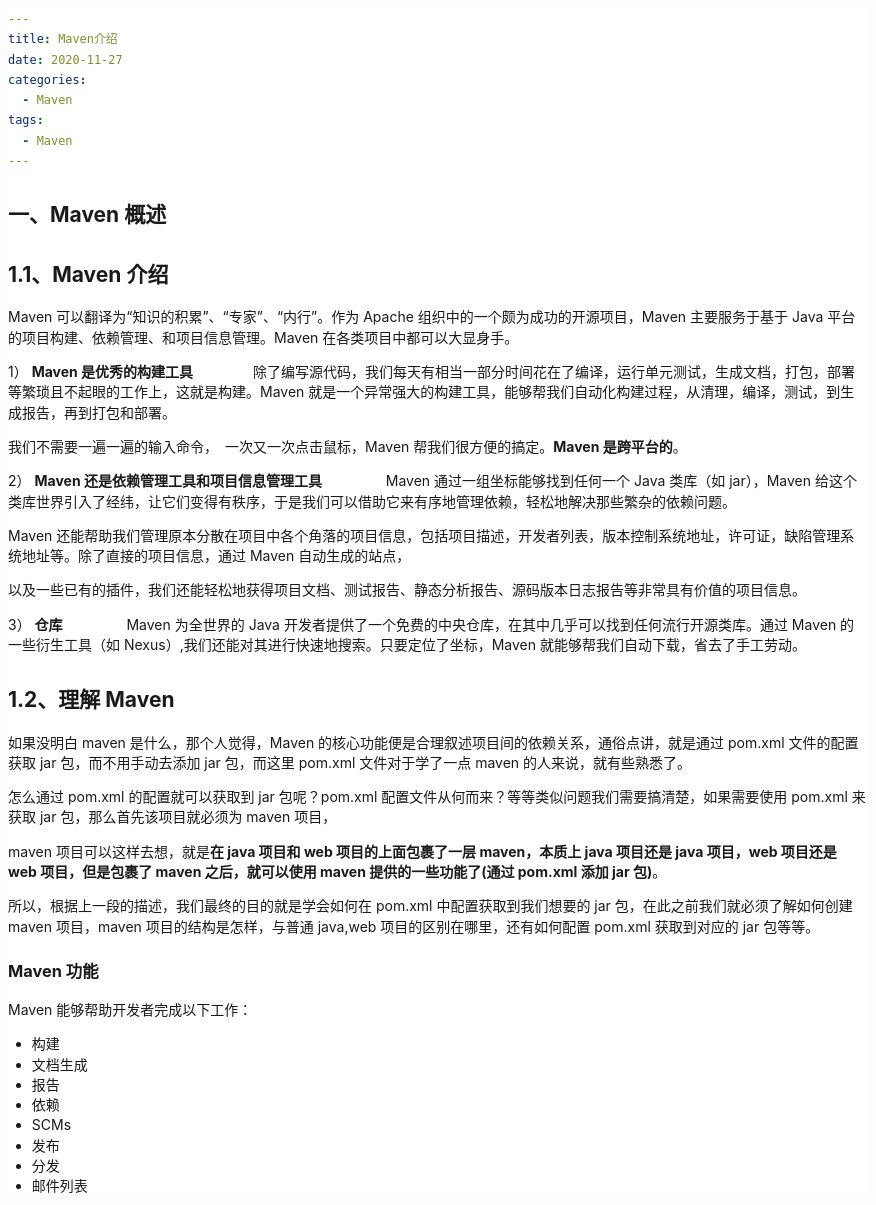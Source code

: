 ```yaml
---
title: Maven介绍
date: 2020-11-27
categories:
  - Maven
tags:
  - Maven
---
```


## 一、Maven 概述

## 1.1、Maven 介绍

Maven 可以翻译为“知识的积累”、“专家”、“内行”。作为 Apache 组织中的一个颇为成功的开源项目，Maven 主要服务于基于 Java 平台的项目构建、依赖管理、和项目信息管理。Maven 在各类项目中都可以大显身手。

1） **Maven 是优秀的构建工具**
　　　　除了编写源代码，我们每天有相当一部分时间花在了编译，运行单元测试，生成文档，打包，部署等繁琐且不起眼的工作上，这就是构建。Maven 就是一个异常强大的构建工具，能够帮我们自动化构建过程，从清理，编译，测试，到生成报告，再到打包和部署。

我们不需要一遍一遍的输入命令，　一次又一次点击鼠标，Maven 帮我们很方便的搞定。**Maven 是跨平台的**。

2） **Maven 还是依赖管理工具和项目信息管理工具**
　　　　 Maven 通过一组坐标能够找到任何一个 Java 类库（如 jar），Maven 给这个类库世界引入了经纬，让它们变得有秩序，于是我们可以借助它来有序地管理依赖，轻松地解决那些繁杂的依赖问题。

Maven 还能帮助我们管理原本分散在项目中各个角落的项目信息，包括项目描述，开发者列表，版本控制系统地址，许可证，缺陷管理系统地址等。除了直接的项目信息，通过 Maven 自动生成的站点，

以及一些已有的插件，我们还能轻松地获得项目文档、测试报告、静态分析报告、源码版本日志报告等非常具有价值的项目信息。

3） **仓库**
　　　　 Maven 为全世界的 Java 开发者提供了一个免费的中央仓库，在其中几乎可以找到任何流行开源类库。通过 Maven 的一些衍生工具（如 Nexus）,我们还能对其进行快速地搜索。只要定位了坐标，Maven 就能够帮我们自动下载，省去了手工劳动。

## 1.2、理解 Maven

如果没明白 maven 是什么，那个人觉得，Maven 的核心功能便是合理叙述项目间的依赖关系，通俗点讲，就是通过 pom.xml 文件的配置获取 jar 包，而不用手动去添加 jar 包，而这里 pom.xml 文件对于学了一点 maven 的人来说，就有些熟悉了。

怎么通过 pom.xml 的配置就可以获取到 jar 包呢？pom.xml 配置文件从何而来？等等类似问题我们需要搞清楚，如果需要使用 pom.xml 来获取 jar 包，那么首先该项目就必须为 maven 项目，

maven 项目可以这样去想，就是**在 java 项目和 web 项目的上面包裹了一层 maven，本质上 java 项目还是 java 项目，web 项目还是 web 项目，但是包裹了 maven 之后，就可以使用 maven 提供的一些功能了(通过 pom.xml 添加 jar 包)**。

所以，根据上一段的描述，我们最终的目的就是学会如何在 pom.xml 中配置获取到我们想要的 jar 包，在此之前我们就必须了解如何创建 maven 项目，maven 项目的结构是怎样，与普通 java,web 项目的区别在哪里，还有如何配置 pom.xml 获取到对应的 jar 包等等。

### Maven 功能

Maven 能够帮助开发者完成以下工作：

- 构建
- 文档生成
- 报告
- 依赖
- SCMs
- 发布
- 分发
- 邮件列表
